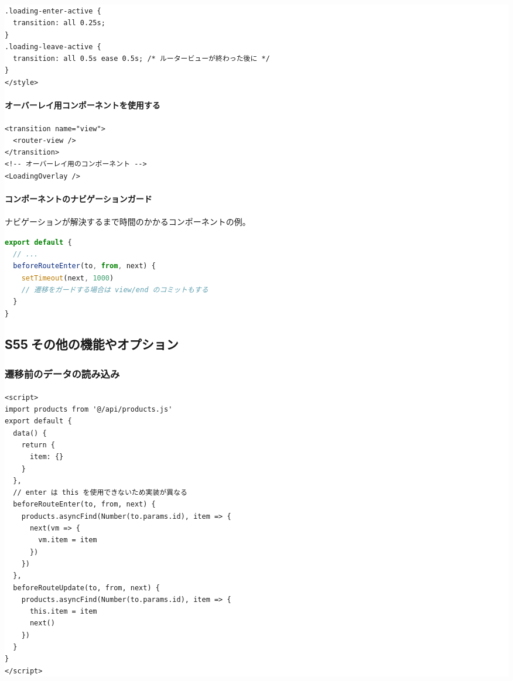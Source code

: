 ```vue
.loading-enter-active {
  transition: all 0.25s;
}
.loading-leave-active {
  transition: all 0.5s ease 0.5s; /* ルータービューが終わった後に */
}
</style>
```

#### オーバーレイ用コンポーネントを使用する

```vue
<transition name="view">
  <router-view />
</transition>
<!-- オーバーレイ用のコンポーネント -->
<LoadingOverlay />
```

#### コンポーネントのナビゲーションガード

ナビゲーションが解決するまで時間のかかるコンポーネントの例。

```js
export default {
  // ...
  beforeRouteEnter(to, from, next) {
    setTimeout(next, 1000)
    // 遷移をガードする場合は view/end のコミットもする
  }
}
```

## S55 その他の機能やオプション

<page-info page="316～318"/>

### 遷移前のデータの読み込み

<page-info page="316"/>

```vue
<script>
import products from '@/api/products.js'
export default {
  data() {
    return {
      item: {}
    }
  },
  // enter は this を使用できないため実装が異なる
  beforeRouteEnter(to, from, next) {
    products.asyncFind(Number(to.params.id), item => {
      next(vm => {
        vm.item = item
      })
    })
  },
  beforeRouteUpdate(to, from, next) {
    products.asyncFind(Number(to.params.id), item => {
      this.item = item
      next()
    })
  }
}
</script>
```